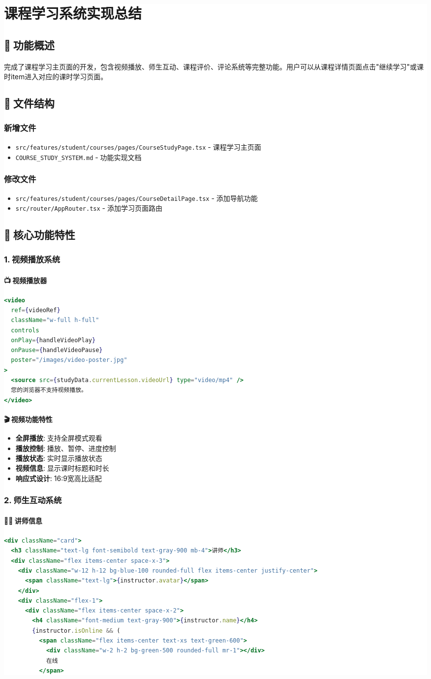 # 课程学习系统实现总结

## 🎯 功能概述

完成了课程学习主页面的开发，包含视频播放、师生互动、课程评价、评论系统等完整功能。用户可以从课程详情页面点击"继续学习"或课时item进入对应的课时学习页面。

## 📁 文件结构

### 新增文件
- `src/features/student/courses/pages/CourseStudyPage.tsx` - 课程学习主页面
- `COURSE_STUDY_SYSTEM.md` - 功能实现文档

### 修改文件
- `src/features/student/courses/pages/CourseDetailPage.tsx` - 添加导航功能
- `src/router/AppRouter.tsx` - 添加学习页面路由

## 🎥 核心功能特性

### 1. 视频播放系统

#### 📺 视频播放器
```jsx
<video
  ref={videoRef}
  className="w-full h-full"
  controls
  onPlay={handleVideoPlay}
  onPause={handleVideoPause}
  poster="/images/video-poster.jpg"
>
  <source src={studyData.currentLesson.videoUrl} type="video/mp4" />
  您的浏览器不支持视频播放。
</video>
```

#### 🎬 视频功能特性
- **全屏播放**: 支持全屏模式观看
- **播放控制**: 播放、暂停、进度控制
- **播放状态**: 实时显示播放状态
- **视频信息**: 显示课时标题和时长
- **响应式设计**: 16:9宽高比适配

### 2. 师生互动系统

#### 👨‍🏫 讲师信息
```jsx
<div className="card">
  <h3 className="text-lg font-semibold text-gray-900 mb-4">讲师</h3>
  <div className="flex items-center space-x-3">
    <div className="w-12 h-12 bg-blue-100 rounded-full flex items-center justify-center">
      <span className="text-lg">{instructor.avatar}</span>
    </div>
    <div className="flex-1">
      <div className="flex items-center space-x-2">
        <h4 className="font-medium text-gray-900">{instructor.name}</h4>
        {instructor.isOnline && (
          <span className="flex items-center text-xs text-green-600">
            <div className="w-2 h-2 bg-green-500 rounded-full mr-1"></div>
            在线
          </span>
```